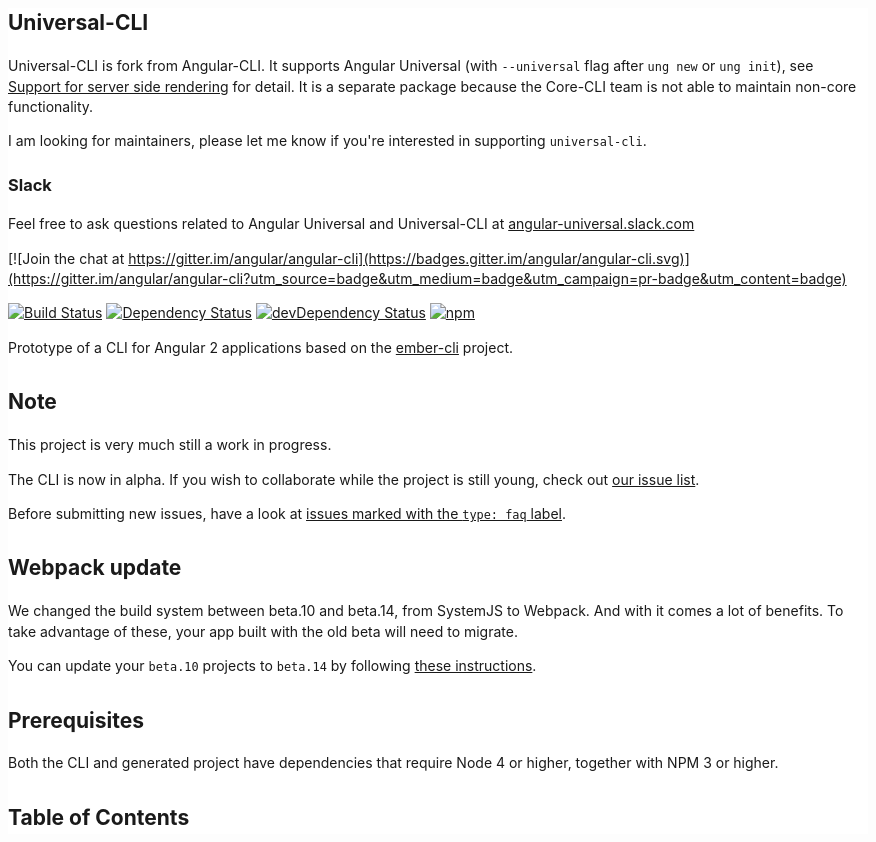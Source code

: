## Universal-CLI
Universal-CLI is fork from Angular-CLI. It supports Angular Universal (with `--universal` flag after `ung new` or `ung init`), see  [Support for server side rendering](#support-for-server-side-rendering) for detail.
It is a separate package because the Core-CLI team is not able to maintain non-core functionality.

I am looking for maintainers, please let me know if you're interested in supporting `universal-cli`.

### Slack
Feel free to ask questions related to Angular Universal and Universal-CLI at [angular-universal.slack.com](https://angular-universal.slack.com)

[![Join the chat at https://gitter.im/angular/angular-cli](https://badges.gitter.im/angular/angular-cli.svg)](https://gitter.im/angular/angular-cli?utm_source=badge&utm_medium=badge&utm_campaign=pr-badge&utm_content=badge)

[![Build Status][travis-badge]][travis-badge-url]
[![Dependency Status][david-badge]][david-badge-url]
[![devDependency Status][david-dev-badge]][david-dev-badge-url]
[![npm][npm-badge]][npm-badge-url]

Prototype of a CLI for Angular 2 applications based on the [ember-cli](http://www.ember-cli.com/) project.

## Note

This project is very much still a work in progress.

The CLI is now in alpha.
If you wish to collaborate while the project is still young, check out [our issue list](https://github.com/devCrossNet/universal-cli/issues).

Before submitting new issues, have a look at [issues marked with the `type: faq` label](https://github.com/devCrossNet/universal-cli/issues?utf8=%E2%9C%93&q=is%3Aissue%20label%3A%22type%3A%20faq%22%20).  

## Webpack update

We changed the build system between beta.10 and beta.14, from SystemJS to Webpack.
And with it comes a lot of benefits.
To take advantage of these, your app built with the old beta will need to migrate.

You can update your `beta.10` projects to `beta.14` by following [these instructions](https://github.com/devCrossNet/universal-cli/wiki/Upgrading-from-Beta.10-to-Beta.14).

## Prerequisites

Both the CLI and generated project have dependencies that require Node 4 or higher, together
with NPM 3 or higher.

## Table of Contents


[travis-badge]: https://travis-ci.org/devCrossNet/universal-cli.svg?branch=master
[travis-badge-url]: https://travis-ci.org/devCrossNet/universal-cli
[david-badge]: https://david-dm.org/devCrossNet/universal-cli.svg
[david-badge-url]: https://david-dm.org/devCrossNet/universal-cli
[david-dev-badge]: https://david-dm.org/devCrossNet/universal-cli/dev-status.svg
[david-dev-badge-url]: https://david-dm.org/devCrossNet/universal-cli?type=dev
[npm-badge]: https://img.shields.io/npm/v/universal-cli.svg
[npm-badge-url]: https://www.npmjs.com/package/universal-cli